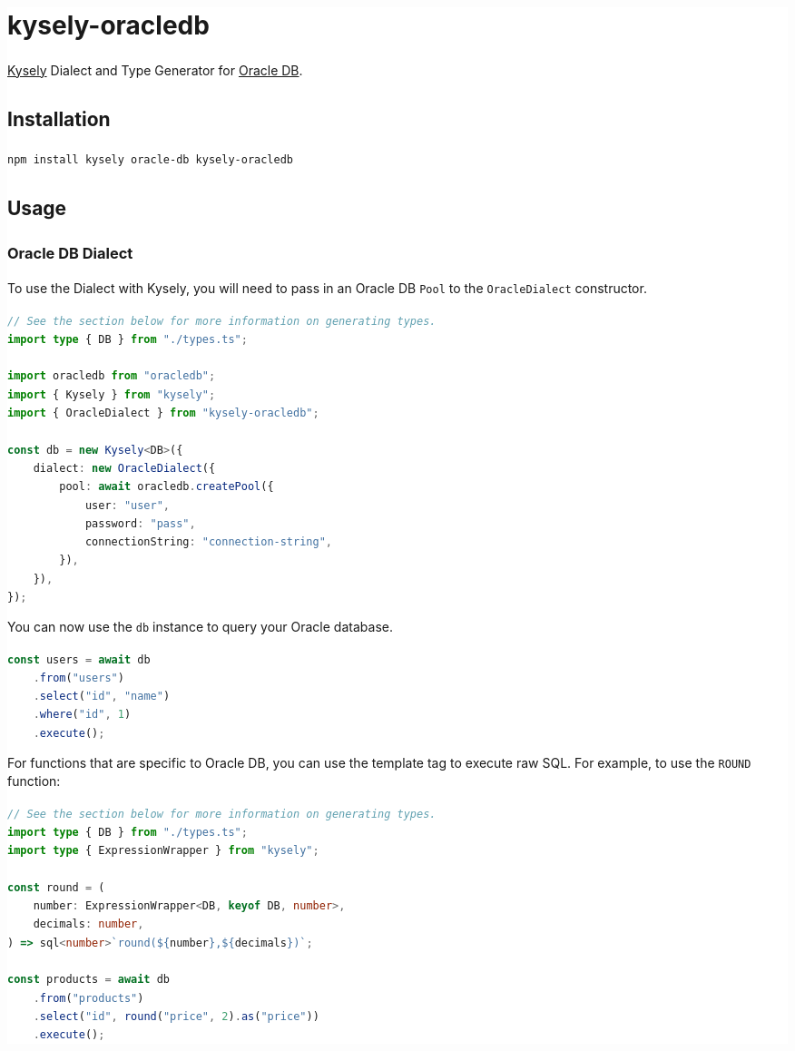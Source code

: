 # kysely-oracledb

[Kysely](https://github.com/koskimas/kysely) Dialect and Type Generator for [Oracle DB](https://github.com/oracle/node-oracledb).

## Installation

```bash
npm install kysely oracle-db kysely-oracledb
```

## Usage

### Oracle DB Dialect

To use the Dialect with Kysely, you will need to pass in an Oracle DB `Pool` to the `OracleDialect` constructor.

```typescript
// See the section below for more information on generating types.
import type { DB } from "./types.ts";

import oracledb from "oracledb";
import { Kysely } from "kysely";
import { OracleDialect } from "kysely-oracledb";

const db = new Kysely<DB>({
    dialect: new OracleDialect({
        pool: await oracledb.createPool({
            user: "user",
            password: "pass",
            connectionString: "connection-string",
        }),
    }),
});
```

You can now use the `db` instance to query your Oracle database.

```typescript
const users = await db
    .from("users")
    .select("id", "name")
    .where("id", 1)
    .execute();
```

For functions that are specific to Oracle DB, you can use the template tag to execute raw SQL. For example, to use the `ROUND` function:

```typescript
// See the section below for more information on generating types.
import type { DB } from "./types.ts";
import type { ExpressionWrapper } from "kysely";

const round = (
    number: ExpressionWrapper<DB, keyof DB, number>,
    decimals: number,
) => sql<number>`round(${number},${decimals})`;

const products = await db
    .from("products")
    .select("id", round("price", 2).as("price"))
    .execute();
```
